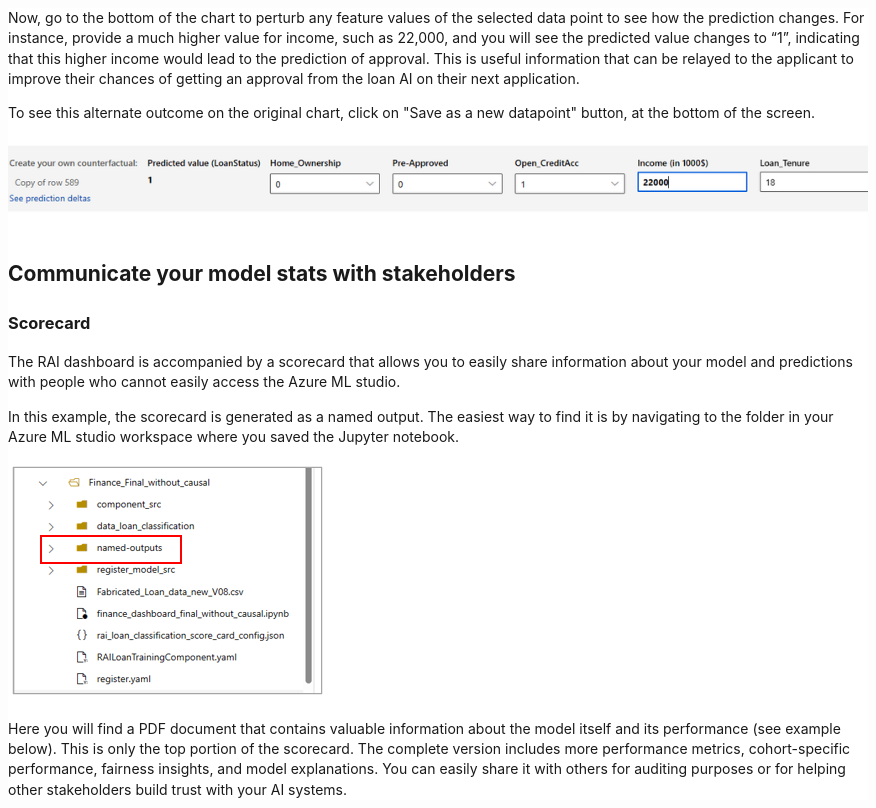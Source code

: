 Now, go to the bottom of the chart to perturb any feature values of the selected data point to see how the prediction changes. 
For instance, provide a much higher value for income, such as 22,000, and you will see the predicted value changes to “1”, 
indicating that this higher income would lead to the prediction of approval. 
This is useful information that can be relayed to the applicant to improve their chances of getting an approval from the loan AI on their next application.

To see this alternate outcome on the original chart,
click on "Save as a new datapoint" button, 
at the bottom of the screen. 

![Counterfactual-03](./media/finserve/counterfactual_update589.png)


## Communicate your model stats with stakeholders

### Scorecard 
The RAI dashboard is accompanied by a scorecard that allows you to easily share information about your model and predictions with people who cannot easily access the Azure ML studio.  

In this example, the scorecard is generated as a named output. 
The easiest way to find it is by navigating to the folder in your Azure ML studio workspace where you saved the Jupyter notebook. 

![Scorecard-00](./media/finserve/scorecard_location.png)


 Here you will find a PDF document that contains valuable information about the model itself and its performance (see example below). 
 This is only the top portion of the scorecard. 
 The complete version includes more performance metrics, cohort-specific performance, fairness insights, and model explanations. 
 You can easily share it with others for auditing purposes or for helping other stakeholders build trust with your AI systems.
